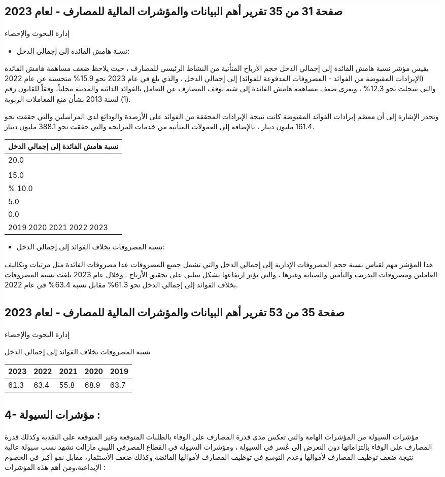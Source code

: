 صفحة 31 من 35
تقرير أهم البيانات والمؤشرات المالية للمصارف - لعام 2023
---
إدارة البحوث والإحصاء

- نسبة هامش الفائدة إلى إجمالي الدخل:

يقيس مؤشر نسبة هامش الفائدة إلى إجمالي الدخل حجم الأرباح المتأتية من النشاط الرئيسي للمصارف ،
حيث يلاحظ ضعف مساهمة هامش الفائدة (الإيرادات المقبوضة من الفوائد - المصروفات المدفوعة للفوائد)
إلى إجمالي الدخل ، والذي بلغ في عام 2023 نحو 15.9% متحسنة عن عام 2022 والتي سجلت نحو 12.3% ،
ويعزى ضعف مساهمة هامش الفائدة إلى شبه توقف المصارف عن التعامل بالفوائد الدائنة والمدينة محلياً،
وفقاً للقانون رقم (1) لسنة 2013 بشأن منع المعاملات الربوية.

وتجدر الإشارة إلى أن معظم إيرادات الفوائد المقبوضة كانت نتيجة الإيرادات المحققة من الفوائد على الأرصدة
والودائع لدى المراسلين والتي حققت نحو 161.4 مليون دينار ، بالإضافة إلى العمولات المتأتية من خدمات
المرابحة والتي حققت نحو 388.1 مليون دينار.

| نسبة هامش الفائدة إلى إجمالي الدخل |
|-----------------------------------|
| 20.0 | 17.8 |
| | 15.9 |
| 15.0 | 12.1 12.3 |
| % 10.0 | 6.7 |
| 5.0 | |
| 0.0 | |
| 2019 2020 2021 2022 2023 |

- نسبة المصروفات بخلاف الفوائد إلى إجمالي الدخل:

هذا المؤشر مهم لقياس نسبة حجم المصروفات الإدارية إلى إجمالي الدخل والتي تشمل جميع المصروفات عدا
مصروفات الفائدة مثل مرتبات وتكاليف العاملين ومصروفات التدريب والتأمين والصيانة وغيرها ، والتي يؤثر
ارتفاعها بشكل سلبي على تحقيق الأرباح . وخلال عام 2023 بلغت نسبة المصروفات بخلاف الفوائد إلى إجمالي
الدخل نحو 61.3% مقابل نسبة 63.4% في عام 2022.

صفحة 35 من 53
تقرير أهم البيانات والمؤشرات المالية للمصارف - لعام 2023
---
إدارة البحوث والإحصاء

نسبة المصروفات بخلاف الفوائد إلى إجمالي الدخل

| 2023 | 2022 | 2021 | 2020 | 2019 |
|-------|-------|-------|-------|-------|
| 61.3  | 63.4  | 55.8  | 68.9  | 63.7  |

## 4- مؤشرات السيولة :

مؤشرات السيولة من المؤشرات الهامة والتي تعكس مدى قدرة المصارف على الوفاء بالطلبات المتوقعة وغير المتوقعة على النقدية وكذلك قدرة المصارف على الوفاء بإلتزاماتها دون التعرض إلى عُسر في السيولة ، ومؤشرات السيولة في القطاع المصرفي الليبي مازالت تشهد نسب سيولة عالية نتيجة ضعف توظيف المصارف لأموالها وعدم التوسع في توظيف المصارف لأموالها الفائضة وكذلك ضعف الأستثمار، مقابل نمو أكبر في الخصوم الإيداعية،ومن أهم هذه المؤشرات :
